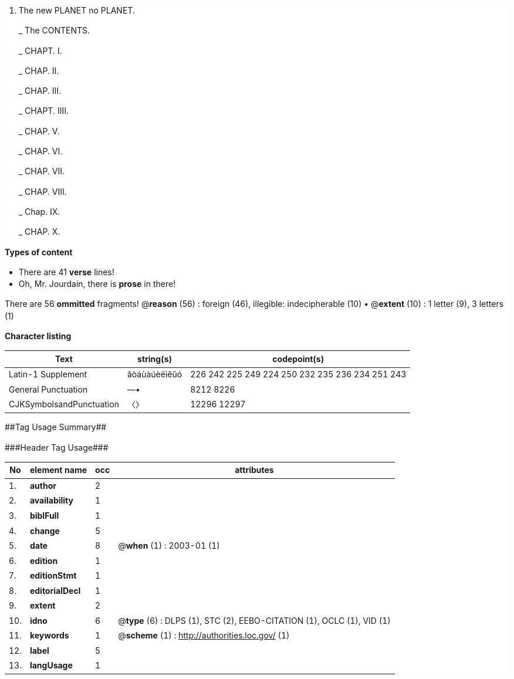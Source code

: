 1. The new PLANET no PLANET.

    _ The CONTENTS.

    _ CHAPT. I.

    _ CHAP. II.

    _ CHAP. III.

    _ CHAPT. IIII.

    _ CHAP. V.

    _ CHAP. VI.

    _ CHAP. VII.

    _ CHAP. VIII.

    _ Chap. IX.

    _ CHAP. X.

**Types of content**

  * There are 41 **verse** lines!
  * Oh, Mr. Jourdain, there is **prose** in there!

There are 56 **ommitted** fragments! 
 @__reason__ (56) : foreign (46), illegible: indecipherable (10)  •  @__extent__ (10) : 1 letter (9), 3 letters (1)

**Character listing**


|Text|string(s)|codepoint(s)|
|---|---|---|
|Latin-1 Supplement|âòáùàúèëìêûó|226 242 225 249 224 250 232 235 236 234 251 243|
|General Punctuation|—•|8212 8226|
|CJKSymbolsandPunctuation|〈〉|12296 12297|

##Tag Usage Summary##

###Header Tag Usage###

|No|element name|occ|attributes|
|---|---|---|---|
|1.|__author__|2||
|2.|__availability__|1||
|3.|__biblFull__|1||
|4.|__change__|5||
|5.|__date__|8| @__when__ (1) : 2003-01 (1)|
|6.|__edition__|1||
|7.|__editionStmt__|1||
|8.|__editorialDecl__|1||
|9.|__extent__|2||
|10.|__idno__|6| @__type__ (6) : DLPS (1), STC (2), EEBO-CITATION (1), OCLC (1), VID (1)|
|11.|__keywords__|1| @__scheme__ (1) : http://authorities.loc.gov/ (1)|
|12.|__label__|5||
|13.|__langUsage__|1||